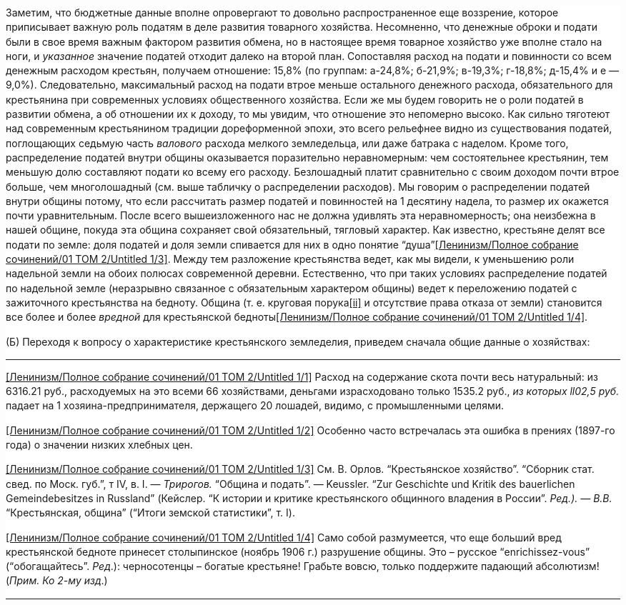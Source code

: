 Заметим, что бюджетные данные вполне опровергают то довольно распространенное еще воззрение, которое приписывает важную роль податям в деле развития то­варного хозяйства. Несомненно, что денежные оброки и подати были в свое время важным фактором развития обмена, но в настоящее время товарное хозяйство уже вполне стало на ноги, и _указанное_ значение податей от­ходит далеко на второй план. Сопоставляя расход на подати и повинности со всем денежным расходом крестьян, получаем отношение: 15,8% (по группам: а-24,8%; б-21,9%; в-19,3%; г-18,8%; д-15,4% и е _—_ 9,0%). Следовательно, максимальный расход на подати втрое меньше остального денежного расхода, обязательного для крестьянина при современных усло­виях общественного хозяйства. Если же мы будем гово­рить не о роли податей в развитии обмена, а об отноше­нии их к доходу, то мы увидим, что отношение это не­померно высоко. Как сильно тяготеют над современным крестьянином традиции дореформенной эпохи, это всего рельефнее видно из существования податей, поглощаю­щих седьмую часть _валового_ расхода мелкого земледель­ца, или даже батрака с наделом. Кроме того, распределе­ние податей внутри общины оказывается поразительно неравномерным: чем состоятельнее крестьянин, тем меньшую долю составляют подати ко всему его расходу. Безлошадный платит сравнительно с своим доходом почти втрое больше, чем многолошадный (см. выше таб­личку о распределении расходов). Мы говорим о рас­пределении податей внутри общины потому, что если рассчитать размер податей и повинностей на 1 десятину надела, то размер их окажется почти уравнительным. После всего вышеизложенного нас не должна удивлять эта неравномерность; она неизбежна в нашей общине, покуда эта община сохраняет свой обязательный, тяг­ловый характер. Как известно, крестьяне делят все подати по земле: доля податей и доля земли спивается для них в одно понятие “душа”[[Ленинизм/Полное собрание сочинений/01 ТОМ 2/Untitled 1/3]](#_ftn3). Между тем разложе­ние крестьянства ведет, как мы видели, к уменьшению роли надельной земли на обоих полюсах современной деревни. Естественно, что при таких условиях распределение податей по надельной земле (неразрывно свя­занное с обязательным характером общины) ведет к переложению податей с зажиточного крестьянства на бедноту. Община (т. е. круговая порука[[ii]](#_edn2) и отсутствие права отказа от земли) становится все более и более _вредной_ для крестьянской бедноты[[Ленинизм/Полное собрание сочинений/01 ТОМ 2/Untitled 1/4]](#_ftn4).

(Б) Переходя к вопросу о характеристике крестьян­ского земледелия, приведем сначала общие данные о хозяйствах:

  

---

[[Ленинизм/Полное собрание сочинений/01 ТОМ 2/Untitled 1/1]](#_ftnref1) Расход на содержание скота почти весь натуральный: из 6316.21 руб., расходуемых на это всеми 66 хозяйствами, деньгами израсходовано только 1535.2 руб., _из которых_ _ll02,5 руб._ падает на 1 хозяина-предпринимателя, держащего 20 лошадей, видимо, с промышленными целями.

[[Ленинизм/Полное собрание сочинений/01 ТОМ 2/Untitled 1/2]](#_ftnref2) Особенно часто встречалась эта ошибка в прениях (1897-го года) о значении низких хлебных цен.

[[Ленинизм/Полное собрание сочинений/01 ТОМ 2/Untitled 1/3]](#_ftnref3) См. В. Орлов. “Крестьянское хозяйство”. “Сборник стат. свед. по Моск. губ.”, т IV, в. I. — _Трирогов._ “Община и подать”. — Keussler. “Zur Geschichte und Kritik des bauerlichen Gemeindebesitzes in Russland” (Кейслер. “К истории и критике крестьянского общинного владения в Рос­сии”. _Ред.). — В.В._ “Крестьянская, община” (“Итоги земской стати­стики”, т. I).

[[Ленинизм/Полное собрание сочинений/01 ТОМ 2/Untitled 1/4]](#_ftnref4) Само собой размумеется, что еще больший вред крестьянской бедноте принесет столыпинское (ноябрь 1906 г.) разрушение общины. Это – русское “enrichissez-vous” (“обогащайтесь”. _Ред_.): черносотенцы – богатые крестьяне! Грабьте вовсю, только поддержите падающий абсолютизм! (_Прим. Ко 2-му изд_.)

  

---
